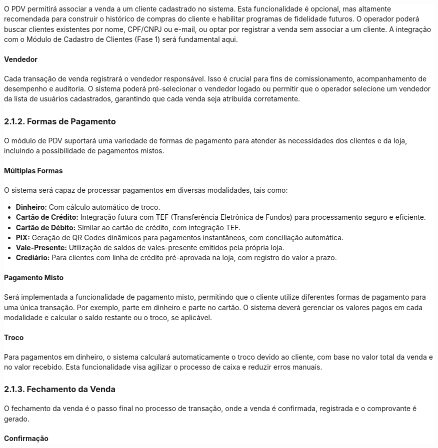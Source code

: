 O PDV permitirá associar a venda a um cliente cadastrado no sistema. Esta funcionalidade é opcional, mas altamente recomendada para construir o histórico de compras do cliente e habilitar programas de fidelidade futuros. O operador poderá buscar clientes existentes por nome, CPF/CNPJ ou e-mail, ou optar por registrar a venda sem associar a um cliente. A integração com o Módulo de Cadastro de Clientes (Fase 1) será fundamental aqui.

#### Vendedor

Cada transação de venda registrará o vendedor responsável. Isso é crucial para fins de comissionamento, acompanhamento de desempenho e auditoria. O sistema poderá pré-selecionar o vendedor logado ou permitir que o operador selecione um vendedor da lista de usuários cadastrados, garantindo que cada venda seja atribuída corretamente.




### 2.1.2. Formas de Pagamento

O módulo de PDV suportará uma variedade de formas de pagamento para atender às necessidades dos clientes e da loja, incluindo a possibilidade de pagamentos mistos.

#### Múltiplas Formas

O sistema será capaz de processar pagamentos em diversas modalidades, tais como:

*   **Dinheiro:** Com cálculo automático de troco.
*   **Cartão de Crédito:** Integração futura com TEF (Transferência Eletrônica de Fundos) para processamento seguro e eficiente.
*   **Cartão de Débito:** Similar ao cartão de crédito, com integração TEF.
*   **PIX:** Geração de QR Codes dinâmicos para pagamentos instantâneos, com conciliação automática.
*   **Vale-Presente:** Utilização de saldos de vales-presente emitidos pela própria loja.
*   **Crediário:** Para clientes com linha de crédito pré-aprovada na loja, com registro do valor a prazo.

#### Pagamento Misto

Será implementada a funcionalidade de pagamento misto, permitindo que o cliente utilize diferentes formas de pagamento para uma única transação. Por exemplo, parte em dinheiro e parte no cartão. O sistema deverá gerenciar os valores pagos em cada modalidade e calcular o saldo restante ou o troco, se aplicável.

#### Troco

Para pagamentos em dinheiro, o sistema calculará automaticamente o troco devido ao cliente, com base no valor total da venda e no valor recebido. Esta funcionalidade visa agilizar o processo de caixa e reduzir erros manuais.




### 2.1.3. Fechamento da Venda

O fechamento da venda é o passo final no processo de transação, onde a venda é confirmada, registrada e o comprovante é gerado.

#### Confirmação
